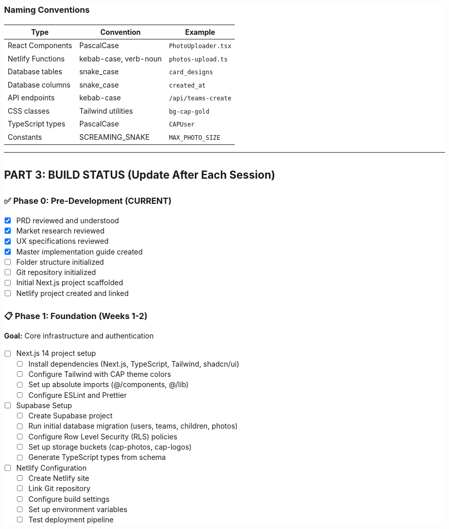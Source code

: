 ### Naming Conventions

| Type | Convention | Example |
|------|------------|---------|
| React Components | PascalCase | `PhotoUploader.tsx` |
| Netlify Functions | kebab-case, verb-noun | `photos-upload.ts` |
| Database tables | snake_case | `card_designs` |
| Database columns | snake_case | `created_at` |
| API endpoints | kebab-case | `/api/teams-create` |
| CSS classes | Tailwind utilities | `bg-cap-gold` |
| TypeScript types | PascalCase | `CAPUser` |
| Constants | SCREAMING_SNAKE | `MAX_PHOTO_SIZE` |

---

## PART 3: BUILD STATUS (Update After Each Session)

### ✅ Phase 0: Pre-Development (CURRENT)
- [x] PRD reviewed and understood
- [x] Market research reviewed
- [x] UX specifications reviewed
- [x] Master implementation guide created
- [ ] Folder structure initialized
- [ ] Git repository initialized
- [ ] Initial Next.js project scaffolded
- [ ] Netlify project created and linked

### 📋 Phase 1: Foundation (Weeks 1-2)
**Goal:** Core infrastructure and authentication

- [ ] Next.js 14 project setup
  - [ ] Install dependencies (Next.js, TypeScript, Tailwind, shadcn/ui)
  - [ ] Configure Tailwind with CAP theme colors
  - [ ] Set up absolute imports (@/components, @/lib)
  - [ ] Configure ESLint and Prettier

- [ ] Supabase Setup
  - [ ] Create Supabase project
  - [ ] Run initial database migration (users, teams, children, photos)
  - [ ] Configure Row Level Security (RLS) policies
  - [ ] Set up storage buckets (cap-photos, cap-logos)
  - [ ] Generate TypeScript types from schema

- [ ] Netlify Configuration
  - [ ] Create Netlify site
  - [ ] Link Git repository
  - [ ] Configure build settings
  - [ ] Set up environment variables
  - [ ] Test deployment pipeline
